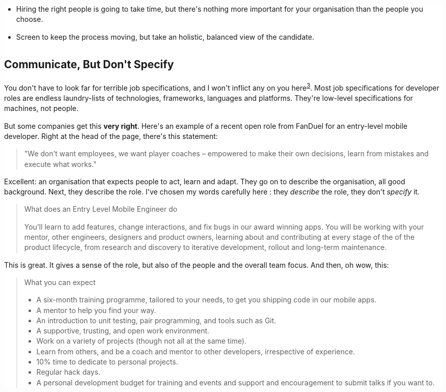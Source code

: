 - Hiring the right people is going to take time, but there's nothing
  more important for your organisation than the people you choose.

- Screen to keep the process moving, but take an holistic, balanced
  view of the candidate.

## Communicate, But Don't Specify

You don't have to look far for terrible job specifications, and I
won't inflict any on you here<sup>[3](#fn3)</sup>. Most job
specifications for developer roles are endless laundry-lists of
technologies, frameworks, languages and platforms. They're low-level
specifications for machines, not people.

But some companies get this __very right__. Here's an example of a
recent open role from FanDuel for an entry-level mobile
developer. Right at the head of the page, there's this statement:

> "We don’t want employees, we want player coaches – empowered to make
their own decisions, learn from mistakes and execute what works."

Excellent: an organisation that expects people to act, learn and
adapt. They go on to describe the organisation, all good
background. Next, they describe the role. I've chosen my words
carefully here : they *describe* the role, they don't *specify* it.

> What does an Entry Level Mobile Engineer do
>
> You’ll learn to add features, change interactions, and fix bugs in
> our award winning apps. You will be working with your mentor, other
> engineers, designers and product owners, learning about and
> contributing at every stage of the of the product lifecycle, from
> research and discovery to iterative development, rollout and
> long-term maintenance.

This is great. It gives a sense of the role, but also of the people
and the overall team focus. And then, oh wow, this:

> What you can expect
>
> - A six-month training programme, tailored to your needs, to get you
>   shipping code in our mobile apps.
> - A mentor to help you find your way.
> - An introduction to unit testing, pair programming, and tools such as
>   Git.
> - A supportive, trusting, and open work environment.
> - Work on a variety of projects (though not all at the same time).
> - Learn from others, and be a coach and mentor to other developers,
>   irrespective of experience.
> - 10% time to dedicate to personal projects.
> - Regular hack days.
> - A personal development budget for training and events and support
>   and encouragement to submit talks if you want to.

